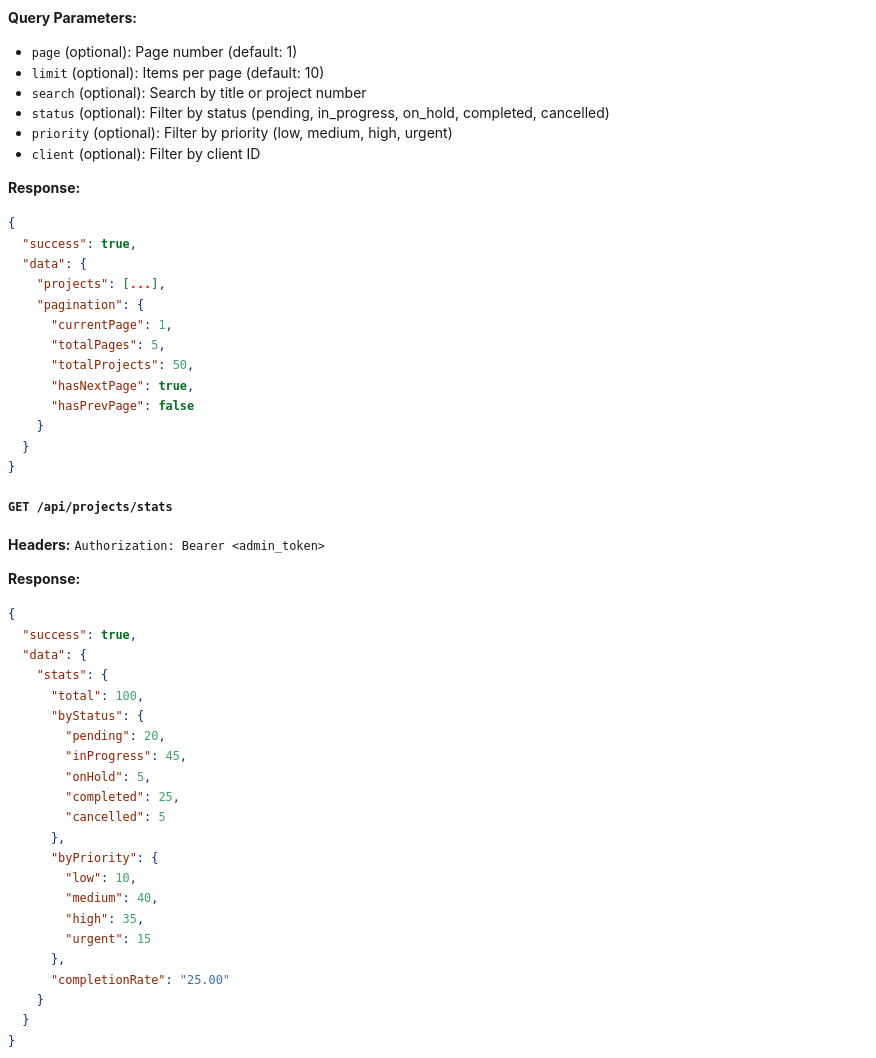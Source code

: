 **Query Parameters:**
- `page` (optional): Page number (default: 1)
- `limit` (optional): Items per page (default: 10)
- `search` (optional): Search by title or project number
- `status` (optional): Filter by status (pending, in_progress, on_hold, completed, cancelled)
- `priority` (optional): Filter by priority (low, medium, high, urgent)
- `client` (optional): Filter by client ID

**Response:**
```json
{
  "success": true,
  "data": {
    "projects": [...],
    "pagination": {
      "currentPage": 1,
      "totalPages": 5,
      "totalProjects": 50,
      "hasNextPage": true,
      "hasPrevPage": false
    }
  }
}
```

#### `GET /api/projects/stats`
**Headers:** `Authorization: Bearer <admin_token>`

**Response:**
```json
{
  "success": true,
  "data": {
    "stats": {
      "total": 100,
      "byStatus": {
        "pending": 20,
        "inProgress": 45,
        "onHold": 5,
        "completed": 25,
        "cancelled": 5
      },
      "byPriority": {
        "low": 10,
        "medium": 40,
        "high": 35,
        "urgent": 15
      },
      "completionRate": "25.00"
    }
  }
}
```
